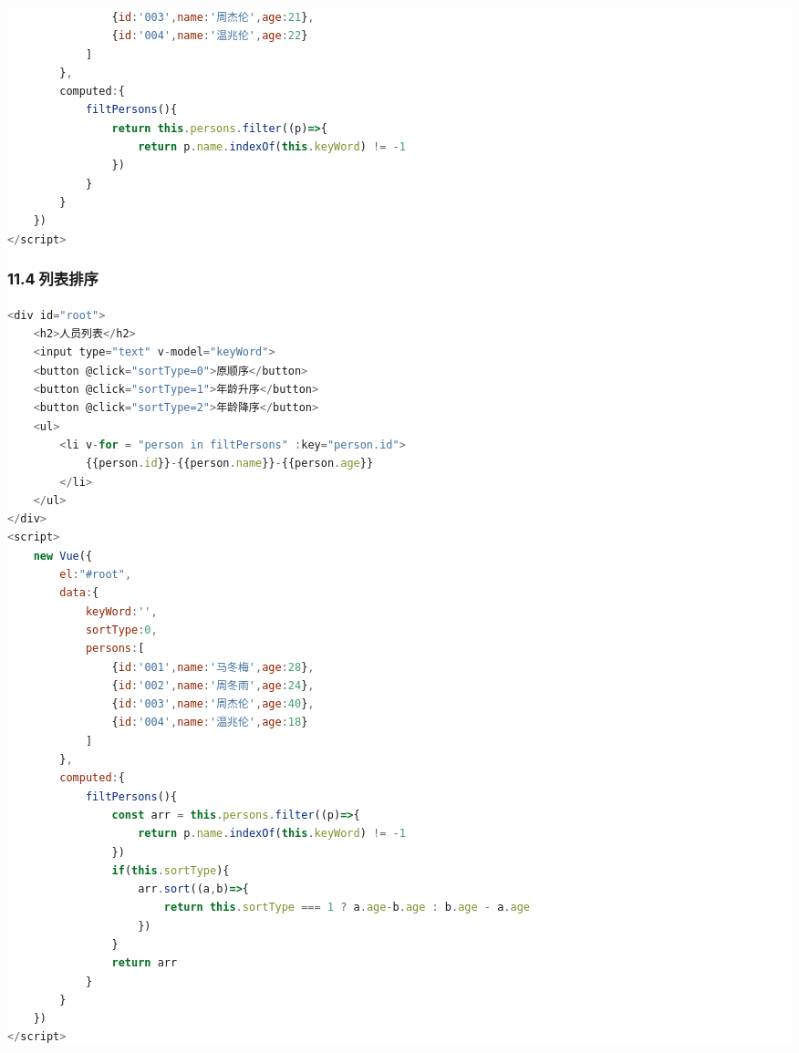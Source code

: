 ```javascript
            	{id:'003',name:'周杰伦',age:21},
            	{id:'004',name:'温兆伦',age:22}
            ]
		},
        computed:{
            filtPersons(){
                return this.persons.filter((p)=>{
                    return p.name.indexOf(this.keyWord) != -1
                })
            }
        }
	})
</script>
```

### 11.4 列表排序

```javascript
<div id="root">
	<h2>人员列表</h2>
	<input type="text" v-model="keyWord">
	<button @click="sortType=0">原顺序</button>
	<button @click="sortType=1">年龄升序</button>
	<button @click="sortType=2">年龄降序</button>
	<ul>
    	<li v-for = "person in filtPersons" :key="person.id">
    	    {{person.id}}-{{person.name}}-{{person.age}}
    	</li>
    </ul>
</div>
<script>
	new Vue({
	    el:"#root",
	    data:{
	        keyWord:'',
	        sortType:0,
	        persons:[
	            {id:'001',name:'马冬梅',age:28},
	            {id:'002',name:'周冬雨',age:24},
	            {id:'003',name:'周杰伦',age:40},
	            {id:'004',name:'温兆伦',age:18}
	        ]
	    },
        computed:{
            filtPersons(){
                const arr = this.persons.filter((p)=>{
                    return p.name.indexOf(this.keyWord) != -1
                })
                if(this.sortType){
                    arr.sort((a,b)=>{
                        return this.sortType === 1 ? a.age-b.age : b.age - a.age
 					})
                }
                return arr
            }
        }
	})
</script>
```
